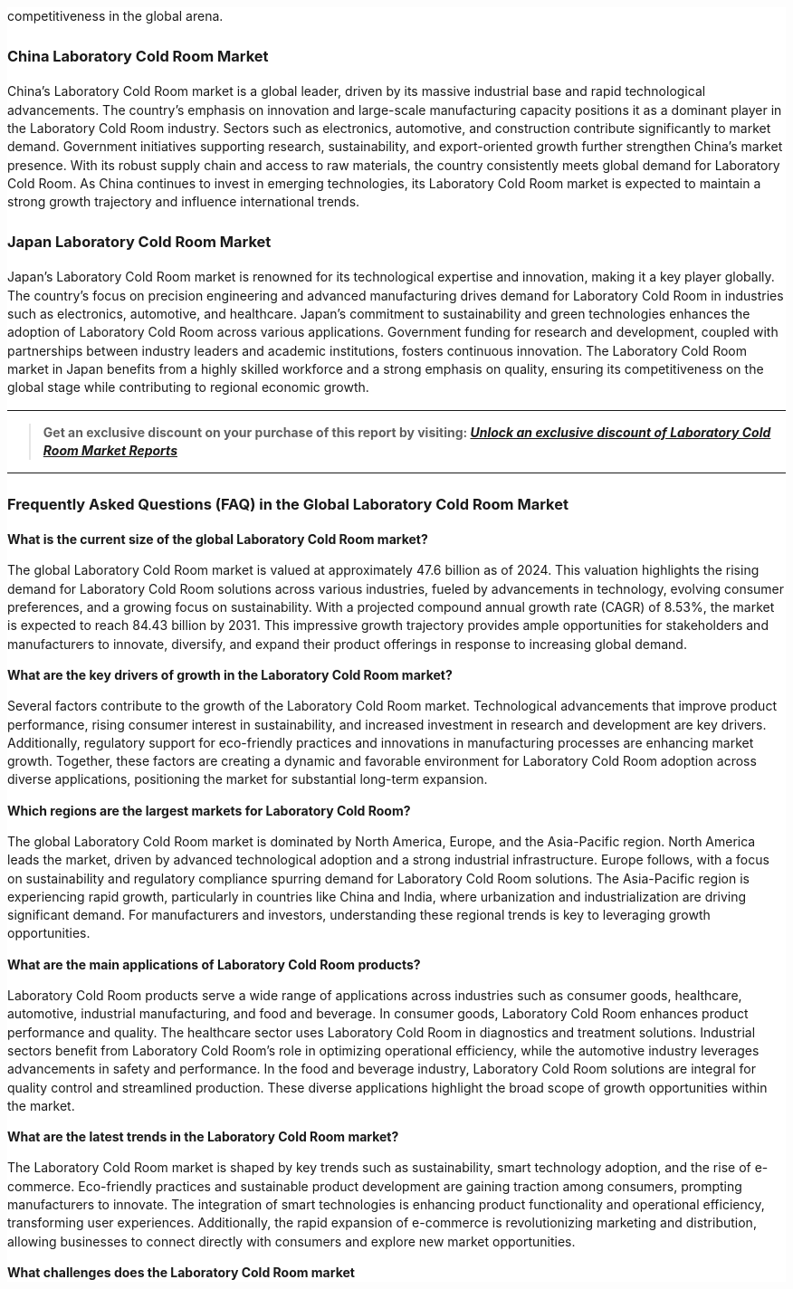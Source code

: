 competitiveness in the global arena.</p><h3>China Laboratory Cold Room Market</h3><p>China&rsquo;s Laboratory Cold Room market is a global leader, driven by its massive industrial base and rapid technological advancements. The country&rsquo;s emphasis on innovation and large-scale manufacturing capacity positions it as a dominant player in the Laboratory Cold Room industry. Sectors such as electronics, automotive, and construction contribute significantly to market demand. Government initiatives supporting research, sustainability, and export-oriented growth further strengthen China&rsquo;s market presence. With its robust supply chain and access to raw materials, the country consistently meets global demand for Laboratory Cold Room. As China continues to invest in emerging technologies, its Laboratory Cold Room market is expected to maintain a strong growth trajectory and influence international trends.</p><h3>Japan Laboratory Cold Room Market</h3><p>Japan&rsquo;s Laboratory Cold Room market is renowned for its technological expertise and innovation, making it a key player globally. The country&rsquo;s focus on precision engineering and advanced manufacturing drives demand for Laboratory Cold Room in industries such as electronics, automotive, and healthcare. Japan&rsquo;s commitment to sustainability and green technologies enhances the adoption of Laboratory Cold Room across various applications. Government funding for research and development, coupled with partnerships between industry leaders and academic institutions, fosters continuous innovation. The Laboratory Cold Room market in Japan benefits from a highly skilled workforce and a strong emphasis on quality, ensuring its competitiveness on the global stage while contributing to regional economic growth.</p><hr /><blockquote><p><strong>Get an exclusive discount on your purchase of this report by visiting: <em><a href="://marketresearchpulse.com/ask-for-discount/146837?utm_source=Github&amp;utm_medium=023">Unlock an exclusive discount of Laboratory Cold Room Market Reports</a></em>&nbsp;</strong></p></blockquote><hr /><h3>Frequently Asked Questions (FAQ) in the Global Laboratory Cold Room Market</h3><p><strong>What is the current size of the global Laboratory Cold Room market?</strong></p><p>The global Laboratory Cold Room market is valued at approximately 47.6 billion as of 2024. This valuation highlights the rising demand for Laboratory Cold Room solutions across various industries, fueled by advancements in technology, evolving consumer preferences, and a growing focus on sustainability. With a projected compound annual growth rate (CAGR) of 8.53%, the market is expected to reach 84.43 billion by 2031. This impressive growth trajectory provides ample opportunities for stakeholders and manufacturers to innovate, diversify, and expand their product offerings in response to increasing global demand.</p><p><strong>What are the key drivers of growth in the Laboratory Cold Room market?</strong></p><p>Several factors contribute to the growth of the Laboratory Cold Room market. Technological advancements that improve product performance, rising consumer interest in sustainability, and increased investment in research and development are key drivers. Additionally, regulatory support for eco-friendly practices and innovations in manufacturing processes are enhancing market growth. Together, these factors are creating a dynamic and favorable environment for Laboratory Cold Room adoption across diverse applications, positioning the market for substantial long-term expansion.</p><p><strong>Which regions are the largest markets for Laboratory Cold Room?</strong></p><p>The global Laboratory Cold Room market is dominated by North America, Europe, and the Asia-Pacific region. North America leads the market, driven by advanced technological adoption and a strong industrial infrastructure. Europe follows, with a focus on sustainability and regulatory compliance spurring demand for Laboratory Cold Room solutions. The Asia-Pacific region is experiencing rapid growth, particularly in countries like China and India, where urbanization and industrialization are driving significant demand. For manufacturers and investors, understanding these regional trends is key to leveraging growth opportunities.</p><p><strong>What are the main applications of Laboratory Cold Room products?</strong></p><p>Laboratory Cold Room products serve a wide range of applications across industries such as consumer goods, healthcare, automotive, industrial manufacturing, and food and beverage. In consumer goods, Laboratory Cold Room enhances product performance and quality. The healthcare sector uses Laboratory Cold Room in diagnostics and treatment solutions. Industrial sectors benefit from Laboratory Cold Room&rsquo;s role in optimizing operational efficiency, while the automotive industry leverages advancements in safety and performance. In the food and beverage industry, Laboratory Cold Room solutions are integral for quality control and streamlined production. These diverse applications highlight the broad scope of growth opportunities within the market.</p><p><strong>What are the latest trends in the Laboratory Cold Room market?</strong></p><p>The Laboratory Cold Room market is shaped by key trends such as sustainability, smart technology adoption, and the rise of e-commerce. Eco-friendly practices and sustainable product development are gaining traction among consumers, prompting manufacturers to innovate. The integration of smart technologies is enhancing product functionality and operational efficiency, transforming user experiences. Additionally, the rapid expansion of e-commerce is revolutionizing marketing and distribution, allowing businesses to connect directly with consumers and explore new market opportunities.</p><p><strong>What challenges does the Laboratory Cold Room market